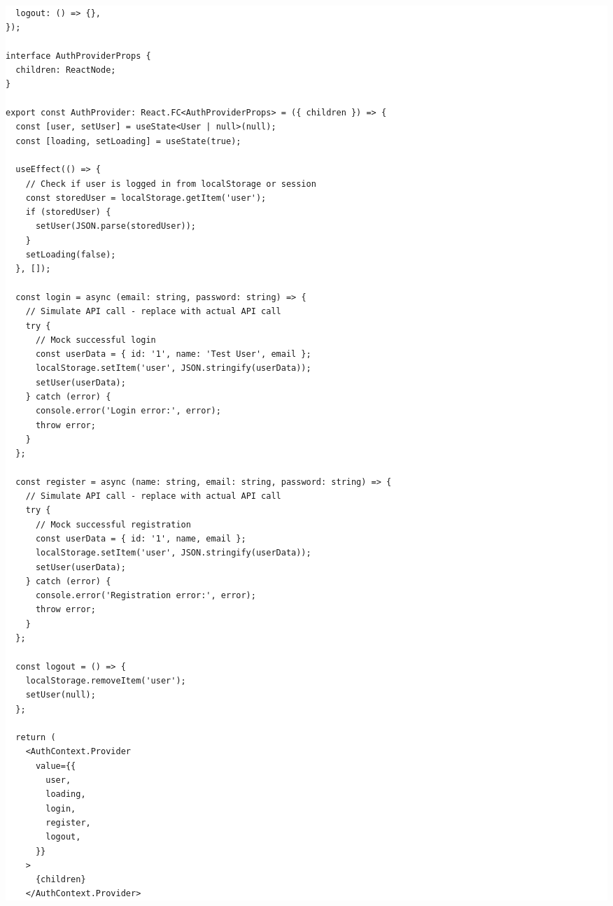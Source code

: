```tsx
  logout: () => {},
});

interface AuthProviderProps {
  children: ReactNode;
}

export const AuthProvider: React.FC<AuthProviderProps> = ({ children }) => {
  const [user, setUser] = useState<User | null>(null);
  const [loading, setLoading] = useState(true);

  useEffect(() => {
    // Check if user is logged in from localStorage or session
    const storedUser = localStorage.getItem('user');
    if (storedUser) {
      setUser(JSON.parse(storedUser));
    }
    setLoading(false);
  }, []);

  const login = async (email: string, password: string) => {
    // Simulate API call - replace with actual API call
    try {
      // Mock successful login
      const userData = { id: '1', name: 'Test User', email };
      localStorage.setItem('user', JSON.stringify(userData));
      setUser(userData);
    } catch (error) {
      console.error('Login error:', error);
      throw error;
    }
  };

  const register = async (name: string, email: string, password: string) => {
    // Simulate API call - replace with actual API call
    try {
      // Mock successful registration
      const userData = { id: '1', name, email };
      localStorage.setItem('user', JSON.stringify(userData));
      setUser(userData);
    } catch (error) {
      console.error('Registration error:', error);
      throw error;
    }
  };

  const logout = () => {
    localStorage.removeItem('user');
    setUser(null);
  };

  return (
    <AuthContext.Provider
      value={{
        user,
        loading,
        login,
        register,
        logout,
      }}
    >
      {children}
    </AuthContext.Provider>
```